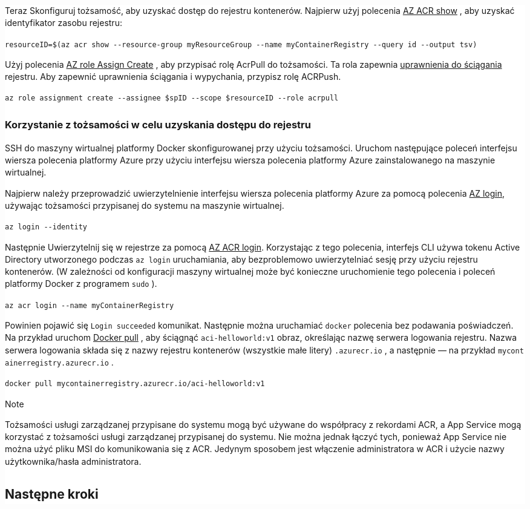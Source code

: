 Teraz Skonfiguruj tożsamość, aby uzyskać dostęp do rejestru kontenerów. Najpierw użyj polecenia [AZ ACR show][az-acr-show] , aby uzyskać identyfikator zasobu rejestru:

```azurecli
resourceID=$(az acr show --resource-group myResourceGroup --name myContainerRegistry --query id --output tsv)
```

Użyj polecenia [AZ role Assign Create][az-role-assignment-create] , aby przypisać rolę AcrPull do tożsamości. Ta rola zapewnia [uprawnienia do ściągania](container-registry-roles.md) rejestru. Aby zapewnić uprawnienia ściągania i wypychania, przypisz rolę ACRPush.

```azurecli
az role assignment create --assignee $spID --scope $resourceID --role acrpull
```

### <a name="use-the-identity-to-access-the-registry"></a>Korzystanie z tożsamości w celu uzyskania dostępu do rejestru

SSH do maszyny wirtualnej platformy Docker skonfigurowanej przy użyciu tożsamości. Uruchom następujące poleceń interfejsu wiersza polecenia platformy Azure przy użyciu interfejsu wiersza polecenia platformy Azure zainstalowanego na maszynie wirtualnej.

Najpierw należy przeprowadzić uwierzytelnienie interfejsu wiersza polecenia platformy Azure za pomocą polecenia [AZ login][az-login], używając tożsamości przypisanej do systemu na maszynie wirtualnej.

```azurecli
az login --identity
```

Następnie Uwierzytelnij się w rejestrze za pomocą [AZ ACR login][az-acr-login]. Korzystając z tego polecenia, interfejs CLI używa tokenu Active Directory utworzonego podczas `az login` uruchamiania, aby bezproblemowo uwierzytelniać sesję przy użyciu rejestru kontenerów. (W zależności od konfiguracji maszyny wirtualnej może być konieczne uruchomienie tego polecenia i poleceń platformy Docker z programem `sudo` ).

```azurecli
az acr login --name myContainerRegistry
```

Powinien pojawić się `Login succeeded` komunikat. Następnie można uruchamiać `docker` polecenia bez podawania poświadczeń. Na przykład uruchom [Docker pull][docker-pull] , aby ściągnąć `aci-helloworld:v1` obraz, określając nazwę serwera logowania rejestru. Nazwa serwera logowania składa się z nazwy rejestru kontenerów (wszystkie małe litery) `.azurecr.io` , a następnie — na przykład `mycontainerregistry.azurecr.io` .

```
docker pull mycontainerregistry.azurecr.io/aci-helloworld:v1
```
> [!NOTE]
> Tożsamości usługi zarządzanej przypisane do systemu mogą być używane do współpracy z rekordami ACR, a App Service mogą korzystać z tożsamości usługi zarządzanej przypisanej do systemu. Nie można jednak łączyć tych, ponieważ App Service nie można użyć pliku MSI do komunikowania się z ACR. Jedynym sposobem jest włączenie administratora w ACR i użycie nazwy użytkownika/hasła administratora.

## <a name="next-steps"></a>Następne kroki


[docker-linux]: https://docs.docker.com/engine/installation/#supported-platforms
[docker-login]: https://docs.docker.com/engine/reference/commandline/login/
[docker-mac]: https://docs.docker.com/docker-for-mac/
[docker-pull]: https://docs.docker.com/engine/reference/commandline/pull/
[docker-windows]: https://docs.docker.com/docker-for-windows/
[az-login]: /cli/azure/reference-index#az-login
[az-acr-login]: /cli/azure/acr#az-acr-login
[az-acr-show]: /cli/azure/acr#az-acr-show
[az-vm-create]: /cli/azure/vm#az-vm-create
[az-vm-show]: /cli/azure/vm#az-vm-show
[az-vm-identity-assign]: /cli/azure/vm/identity#az-vm-identity-assign
[az-role-assignment-create]: /cli/azure/role/assignment#az-role-assignment-create
[az-acr-login]: /cli/azure/acr#az-acr-login
[az-identity-show]: /cli/azure/identity#az-identity-show
[azure-cli]: /cli/azure/install-azure-cli